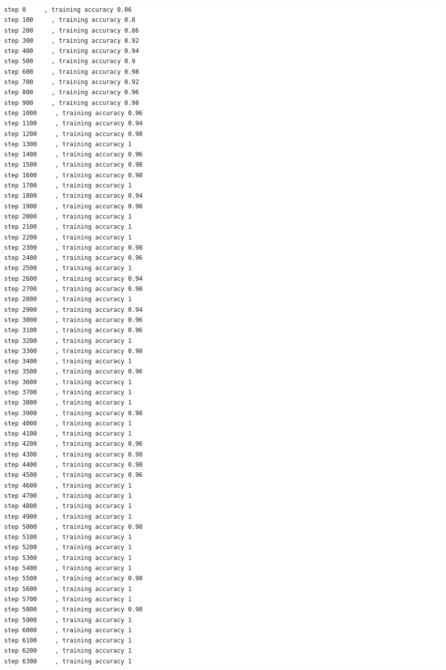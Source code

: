     step 0     , training accuracy 0.06
    step 100     , training accuracy 0.8
    step 200     , training accuracy 0.86
    step 300     , training accuracy 0.92
    step 400     , training accuracy 0.94
    step 500     , training accuracy 0.9
    step 600     , training accuracy 0.98
    step 700     , training accuracy 0.92
    step 800     , training accuracy 0.96
    step 900     , training accuracy 0.98
    step 1000     , training accuracy 0.96
    step 1100     , training accuracy 0.94
    step 1200     , training accuracy 0.98
    step 1300     , training accuracy 1
    step 1400     , training accuracy 0.96
    step 1500     , training accuracy 0.98
    step 1600     , training accuracy 0.98
    step 1700     , training accuracy 1
    step 1800     , training accuracy 0.94
    step 1900     , training accuracy 0.98
    step 2000     , training accuracy 1
    step 2100     , training accuracy 1
    step 2200     , training accuracy 1
    step 2300     , training accuracy 0.98
    step 2400     , training accuracy 0.96
    step 2500     , training accuracy 1
    step 2600     , training accuracy 0.94
    step 2700     , training accuracy 0.98
    step 2800     , training accuracy 1
    step 2900     , training accuracy 0.94
    step 3000     , training accuracy 0.96
    step 3100     , training accuracy 0.96
    step 3200     , training accuracy 1
    step 3300     , training accuracy 0.98
    step 3400     , training accuracy 1
    step 3500     , training accuracy 0.96
    step 3600     , training accuracy 1
    step 3700     , training accuracy 1
    step 3800     , training accuracy 1
    step 3900     , training accuracy 0.98
    step 4000     , training accuracy 1
    step 4100     , training accuracy 1
    step 4200     , training accuracy 0.96
    step 4300     , training accuracy 0.98
    step 4400     , training accuracy 0.98
    step 4500     , training accuracy 0.96
    step 4600     , training accuracy 1
    step 4700     , training accuracy 1
    step 4800     , training accuracy 1
    step 4900     , training accuracy 1
    step 5000     , training accuracy 0.98
    step 5100     , training accuracy 1
    step 5200     , training accuracy 1
    step 5300     , training accuracy 1
    step 5400     , training accuracy 1
    step 5500     , training accuracy 0.98
    step 5600     , training accuracy 1
    step 5700     , training accuracy 1
    step 5800     , training accuracy 0.98
    step 5900     , training accuracy 1
    step 6000     , training accuracy 1
    step 6100     , training accuracy 1
    step 6200     , training accuracy 1
    step 6300     , training accuracy 1